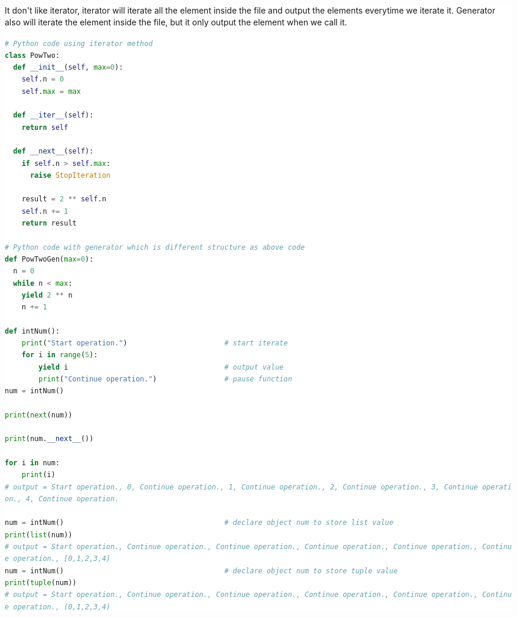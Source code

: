 It don't like iterator, iterator will iterate all the element inside the file and output the elements everytime we iterate it.
Generator also will iterate the element inside the file, but it only output the element when we call it.

```python
# Python code using iterator method
class PowTwo:
  def __init__(self, max=0):
    self.n = 0
    self.max = max

  def __iter__(self):
    return self

  def __next__(self):
    if self.n > self.max:
      raise StopIteration

    result = 2 ** self.n
    self.n += 1
    return result

# Python code with generator which is different structure as above code
def PowTwoGen(max=0):
  n = 0
  while n < max:
    yield 2 ** n
    n += 1

def intNum():
    print("Start operation.")                       # start iterate
    for i in range(5):
        yield i                                     # output value
        print("Continue operation.")                # pause function
num = intNum()

print(next(num))

print(num.__next__())

for i in num:
    print(i)                                        
# output = Start operation., 0, Continue operation., 1, Continue operation., 2, Continue operation., 3, Continue operation., 4, Continue operation.

num = intNum()                                      # declare object num to store list value
print(list(num))                                    
# output = Start operation., Continue operation., Continue operation., Continue operation., Continue operation., Continue operation., [0,1,2,3,4]
num = intNum()                                      # declare object num to store tuple value
print(tuple(num))                                   
# output = Start operation., Continue operation., Continue operation., Continue operation., Continue operation., Continue operation., (0,1,2,3,4)
```
